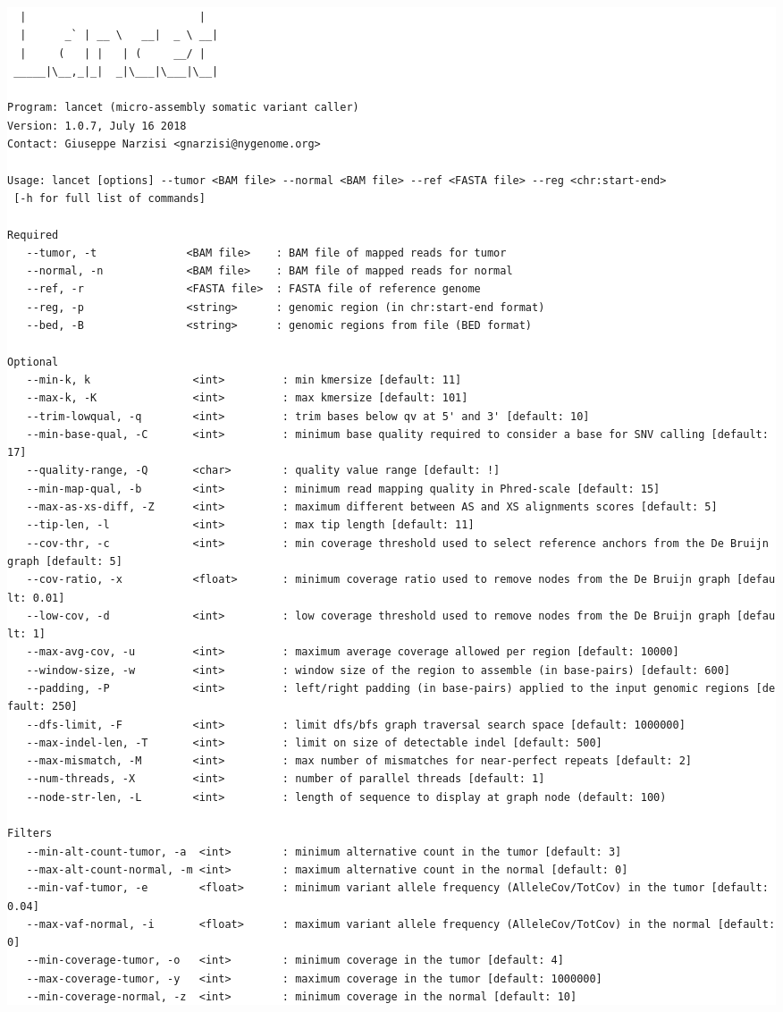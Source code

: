 ```
  |                           |
  |      _` | __ \   __|  _ \ __|
  |     (   | |   | (     __/ |
 _____|\__,_|_|  _|\___|\___|\__|

Program: lancet (micro-assembly somatic variant caller)
Version: 1.0.7, July 16 2018
Contact: Giuseppe Narzisi <gnarzisi@nygenome.org>

Usage: lancet [options] --tumor <BAM file> --normal <BAM file> --ref <FASTA file> --reg <chr:start-end>
 [-h for full list of commands]

Required
   --tumor, -t              <BAM file>    : BAM file of mapped reads for tumor
   --normal, -n             <BAM file>    : BAM file of mapped reads for normal
   --ref, -r                <FASTA file>  : FASTA file of reference genome
   --reg, -p                <string>      : genomic region (in chr:start-end format)
   --bed, -B                <string>      : genomic regions from file (BED format)

Optional
   --min-k, k                <int>         : min kmersize [default: 11]
   --max-k, -K               <int>         : max kmersize [default: 101]
   --trim-lowqual, -q        <int>         : trim bases below qv at 5' and 3' [default: 10]
   --min-base-qual, -C       <int>         : minimum base quality required to consider a base for SNV calling [default: 17]
   --quality-range, -Q       <char>        : quality value range [default: !]
   --min-map-qual, -b        <int>         : minimum read mapping quality in Phred-scale [default: 15]
   --max-as-xs-diff, -Z      <int>         : maximum different between AS and XS alignments scores [default: 5]
   --tip-len, -l             <int>         : max tip length [default: 11]
   --cov-thr, -c             <int>         : min coverage threshold used to select reference anchors from the De Bruijn graph [default: 5]
   --cov-ratio, -x           <float>       : minimum coverage ratio used to remove nodes from the De Bruijn graph [default: 0.01]
   --low-cov, -d             <int>         : low coverage threshold used to remove nodes from the De Bruijn graph [default: 1]
   --max-avg-cov, -u         <int>         : maximum average coverage allowed per region [default: 10000]
   --window-size, -w         <int>         : window size of the region to assemble (in base-pairs) [default: 600]
   --padding, -P             <int>         : left/right padding (in base-pairs) applied to the input genomic regions [default: 250]
   --dfs-limit, -F           <int>         : limit dfs/bfs graph traversal search space [default: 1000000]
   --max-indel-len, -T       <int>         : limit on size of detectable indel [default: 500]
   --max-mismatch, -M        <int>         : max number of mismatches for near-perfect repeats [default: 2]
   --num-threads, -X         <int>         : number of parallel threads [default: 1]
   --node-str-len, -L        <int>         : length of sequence to display at graph node (default: 100)

Filters
   --min-alt-count-tumor, -a  <int>        : minimum alternative count in the tumor [default: 3]
   --max-alt-count-normal, -m <int>        : maximum alternative count in the normal [default: 0]
   --min-vaf-tumor, -e        <float>      : minimum variant allele frequency (AlleleCov/TotCov) in the tumor [default: 0.04]
   --max-vaf-normal, -i       <float>      : maximum variant allele frequency (AlleleCov/TotCov) in the normal [default: 0]
   --min-coverage-tumor, -o   <int>        : minimum coverage in the tumor [default: 4]
   --max-coverage-tumor, -y   <int>        : maximum coverage in the tumor [default: 1000000]
   --min-coverage-normal, -z  <int>        : minimum coverage in the normal [default: 10]
```